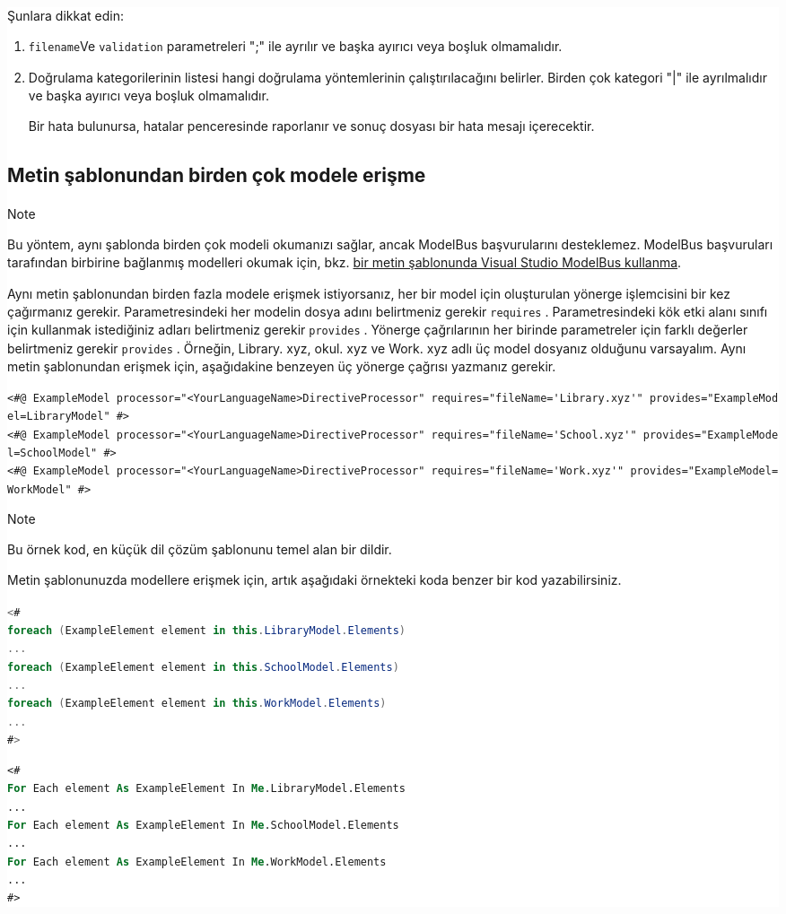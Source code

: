  Şunlara dikkat edin:

1. `filename`Ve `validation` parametreleri ";" ile ayrılır ve başka ayırıcı veya boşluk olmamalıdır.

2. Doğrulama kategorilerinin listesi hangi doğrulama yöntemlerinin çalıştırılacağını belirler. Birden çok kategori "&#124;" ile ayrılmalıdır ve başka ayırıcı veya boşluk olmamalıdır.

   Bir hata bulunursa, hatalar penceresinde raporlanır ve sonuç dosyası bir hata mesajı içerecektir.

## <a name="accessing-multiple-models-from-a-text-template"></a><a name="Multiple"></a> Metin şablonundan birden çok modele erişme

> [!NOTE]
> Bu yöntem, aynı şablonda birden çok modeli okumanızı sağlar, ancak ModelBus başvurularını desteklemez. ModelBus başvuruları tarafından birbirine bağlanmış modelleri okumak için, bkz. [bir metin şablonunda Visual Studio ModelBus kullanma](../modeling/using-visual-studio-modelbus-in-a-text-template.md).

 Aynı metin şablonundan birden fazla modele erişmek istiyorsanız, her bir model için oluşturulan yönerge işlemcisini bir kez çağırmanız gerekir. Parametresindeki her modelin dosya adını belirtmeniz gerekir `requires` . Parametresindeki kök etki alanı sınıfı için kullanmak istediğiniz adları belirtmeniz gerekir `provides` . Yönerge çağrılarının her birinde parametreler için farklı değerler belirtmeniz gerekir `provides` . Örneğin, Library. xyz, okul. xyz ve Work. xyz adlı üç model dosyanız olduğunu varsayalım. Aynı metin şablonundan erişmek için, aşağıdakine benzeyen üç yönerge çağrısı yazmanız gerekir.

```
<#@ ExampleModel processor="<YourLanguageName>DirectiveProcessor" requires="fileName='Library.xyz'" provides="ExampleModel=LibraryModel" #>
<#@ ExampleModel processor="<YourLanguageName>DirectiveProcessor" requires="fileName='School.xyz'" provides="ExampleModel=SchoolModel" #>
<#@ ExampleModel processor="<YourLanguageName>DirectiveProcessor" requires="fileName='Work.xyz'" provides="ExampleModel=WorkModel" #>
```

> [!NOTE]
> Bu örnek kod, en küçük dil çözüm şablonunu temel alan bir dildir.

 Metin şablonunuzda modellere erişmek için, artık aşağıdaki örnekteki koda benzer bir kod yazabilirsiniz.

```csharp
<#
foreach (ExampleElement element in this.LibraryModel.Elements)
...
foreach (ExampleElement element in this.SchoolModel.Elements)
...
foreach (ExampleElement element in this.WorkModel.Elements)
...
#>
```

```vb
<#
For Each element As ExampleElement In Me.LibraryModel.Elements
...
For Each element As ExampleElement In Me.SchoolModel.Elements
...
For Each element As ExampleElement In Me.WorkModel.Elements
...
#>
```
